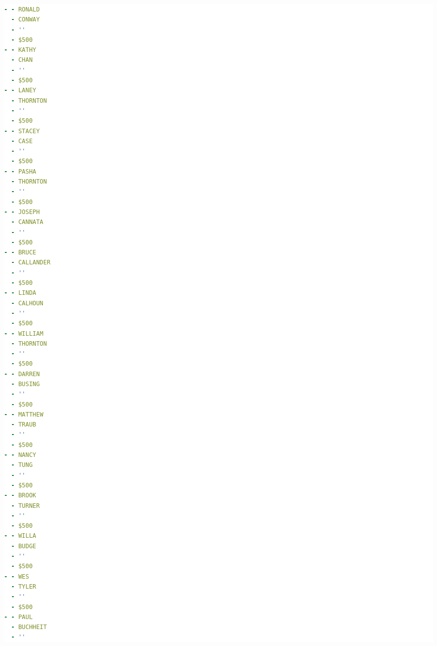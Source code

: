 ```yaml
- - RONALD
  - CONWAY
  - ''
  - $500
- - KATHY
  - CHAN
  - ''
  - $500
- - LANEY
  - THORNTON
  - ''
  - $500
- - STACEY
  - CASE
  - ''
  - $500
- - PASHA
  - THORNTON
  - ''
  - $500
- - JOSEPH
  - CANNATA
  - ''
  - $500
- - BRUCE
  - CALLANDER
  - ''
  - $500
- - LINDA
  - CALHOUN
  - ''
  - $500
- - WILLIAM
  - THORNTON
  - ''
  - $500
- - DARREN
  - BUSING
  - ''
  - $500
- - MATTHEW
  - TRAUB
  - ''
  - $500
- - NANCY
  - TUNG
  - ''
  - $500
- - BROOK
  - TURNER
  - ''
  - $500
- - WILLA
  - BUDGE
  - ''
  - $500
- - WES
  - TYLER
  - ''
  - $500
- - PAUL
  - BUCHHEIT
  - ''
```